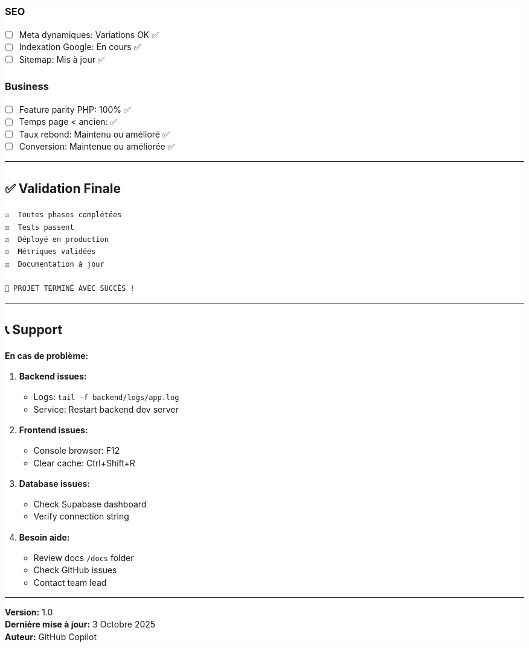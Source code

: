 ### SEO
- [ ] Meta dynamiques: Variations OK ✅
- [ ] Indexation Google: En cours ✅
- [ ] Sitemap: Mis à jour ✅

### Business
- [ ] Feature parity PHP: 100% ✅
- [ ] Temps page < ancien: ✅
- [ ] Taux rebond: Maintenu ou amélioré ✅
- [ ] Conversion: Maintenue ou améliorée ✅

---

## ✅ Validation Finale

```
☑️  Toutes phases complétées
☑️  Tests passent
☑️  Déployé en production
☑️  Métriques validées
☑️  Documentation à jour

🎉 PROJET TERMINÉ AVEC SUCCÈS !
```

---

## 📞 Support

**En cas de problème:**

1. **Backend issues:**
   - Logs: `tail -f backend/logs/app.log`
   - Service: Restart backend dev server

2. **Frontend issues:**
   - Console browser: F12
   - Clear cache: Ctrl+Shift+R

3. **Database issues:**
   - Check Supabase dashboard
   - Verify connection string

4. **Besoin aide:**
   - Review docs `/docs` folder
   - Check GitHub issues
   - Contact team lead

---

**Version:** 1.0  
**Dernière mise à jour:** 3 Octobre 2025  
**Auteur:** GitHub Copilot
